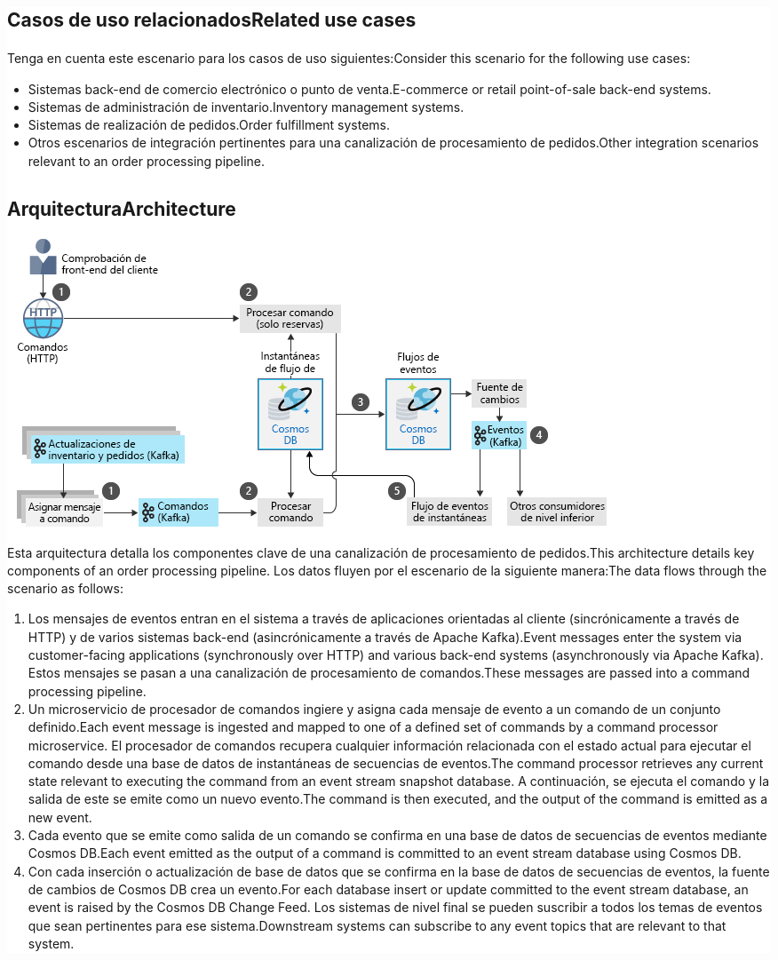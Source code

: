 ## <a name="related-use-cases"></a><span data-ttu-id="6acbf-111">Casos de uso relacionados</span><span class="sxs-lookup"><span data-stu-id="6acbf-111">Related use cases</span></span>

<span data-ttu-id="6acbf-112">Tenga en cuenta este escenario para los casos de uso siguientes:</span><span class="sxs-lookup"><span data-stu-id="6acbf-112">Consider this scenario for the following use cases:</span></span>

* <span data-ttu-id="6acbf-113">Sistemas back-end de comercio electrónico o punto de venta.</span><span class="sxs-lookup"><span data-stu-id="6acbf-113">E-commerce or retail point-of-sale back-end systems.</span></span>
* <span data-ttu-id="6acbf-114">Sistemas de administración de inventario.</span><span class="sxs-lookup"><span data-stu-id="6acbf-114">Inventory management systems.</span></span>
* <span data-ttu-id="6acbf-115">Sistemas de realización de pedidos.</span><span class="sxs-lookup"><span data-stu-id="6acbf-115">Order fulfillment systems.</span></span>
* <span data-ttu-id="6acbf-116">Otros escenarios de integración pertinentes para una canalización de procesamiento de pedidos.</span><span class="sxs-lookup"><span data-stu-id="6acbf-116">Other integration scenarios relevant to an order processing pipeline.</span></span>

## <a name="architecture"></a><span data-ttu-id="6acbf-117">Arquitectura</span><span class="sxs-lookup"><span data-stu-id="6acbf-117">Architecture</span></span>

![Arquitectura de ejemplo de una canalización de procesamiento de pedidos escalable][architecture-diagram]

<span data-ttu-id="6acbf-119">Esta arquitectura detalla los componentes clave de una canalización de procesamiento de pedidos.</span><span class="sxs-lookup"><span data-stu-id="6acbf-119">This architecture details key components of an order processing pipeline.</span></span> <span data-ttu-id="6acbf-120">Los datos fluyen por el escenario de la siguiente manera:</span><span class="sxs-lookup"><span data-stu-id="6acbf-120">The data flows through the scenario as follows:</span></span>

1. <span data-ttu-id="6acbf-121">Los mensajes de eventos entran en el sistema a través de aplicaciones orientadas al cliente (sincrónicamente a través de HTTP) y de varios sistemas back-end (asincrónicamente a través de Apache Kafka).</span><span class="sxs-lookup"><span data-stu-id="6acbf-121">Event messages enter the system via customer-facing applications (synchronously over HTTP) and various back-end systems (asynchronously via Apache Kafka).</span></span> <span data-ttu-id="6acbf-122">Estos mensajes se pasan a una canalización de procesamiento de comandos.</span><span class="sxs-lookup"><span data-stu-id="6acbf-122">These messages are passed into a command processing pipeline.</span></span>
2. <span data-ttu-id="6acbf-123">Un microservicio de procesador de comandos ingiere y asigna cada mensaje de evento a un comando de un conjunto definido.</span><span class="sxs-lookup"><span data-stu-id="6acbf-123">Each event message is ingested and mapped to one of a defined set of commands by a command processor microservice.</span></span> <span data-ttu-id="6acbf-124">El procesador de comandos recupera cualquier información relacionada con el estado actual para ejecutar el comando desde una base de datos de instantáneas de secuencias de eventos.</span><span class="sxs-lookup"><span data-stu-id="6acbf-124">The command processor retrieves any current state relevant to executing the command from an event stream snapshot database.</span></span> <span data-ttu-id="6acbf-125">A continuación, se ejecuta el comando y la salida de este se emite como un nuevo evento.</span><span class="sxs-lookup"><span data-stu-id="6acbf-125">The command is then executed, and the output of the command is emitted as a new event.</span></span>
3. <span data-ttu-id="6acbf-126">Cada evento que se emite como salida de un comando se confirma en una base de datos de secuencias de eventos mediante Cosmos DB.</span><span class="sxs-lookup"><span data-stu-id="6acbf-126">Each event emitted as the output of a command is committed to an event stream database using Cosmos DB.</span></span>
4. <span data-ttu-id="6acbf-127">Con cada inserción o actualización de base de datos que se confirma en la base de datos de secuencias de eventos, la fuente de cambios de Cosmos DB crea un evento.</span><span class="sxs-lookup"><span data-stu-id="6acbf-127">For each database insert or update committed to the event stream database, an event is raised by the Cosmos DB Change Feed.</span></span> <span data-ttu-id="6acbf-128">Los sistemas de nivel final se pueden suscribir a todos los temas de eventos que sean pertinentes para ese sistema.</span><span class="sxs-lookup"><span data-stu-id="6acbf-128">Downstream systems can subscribe to any event topics that are relevant to that system.</span></span>

[product-category]: https://azure.microsoft.com/product-categories/databases/
[source-document]: https://customers.microsoft.com/en-us/story/jet-com-powers-innovative-e-commerce-engine-on-azure-in-less-than-12-months
[source-presentation]: https://channel9.msdn.com/events/Build/2018/BRK3602
[small-pricing]: https://azure.com/e/3d43949ffbb945a88cc0a126dc3a0e6e
[medium-pricing]: https://azure.com/e/1f1e7bf2a6ad4f7799581211f4369b9b
[large-pricing]: https://azure.com/e/75207172ece94cf6b5fb354a2252b333
[architecture-diagram]: ./images/architecture-diagram-cosmos-db.png
[docs-cosmos-db]: /azure/cosmos-db
[docs-cosmos-db-change-feed]: /azure/cosmos-db/change-feed
[docs-cosmos-db-online-backup-and-restore]: /azure/cosmos-db/online-backup-and-restore
[docs-cosmos-db-regional-failover]: /azure/cosmos-db/regional-failover
[docs-cosmos-db-guarantees]: /azure/cosmos-db/distribute-data-globally#AvailabilityGuarantees
[docs-cosmos-db-use-cases]: /azure/cosmos-db/use-cases
[docs-kafka]: /azure/hdinsight/kafka/apache-kafka-introduction
[docs-kafka-high-availability]: /azure/hdinsight/kafka/apache-kafka-high-availability
[docs-event-hubs]: /azure/event-hubs/event-hubs-what-is-event-hubs
[docs-stream-analytics]: /azure/stream-analytics/stream-analytics-introduction
[docs-blob-storage]: /azure/storage/blobs/storage-blobs-introduction
[availability]: /azure/architecture/checklist/availability
[scalability]: /azure/architecture/checklist/scalability
[resiliency]: /azure/architecture/patterns/category/resiliency/
[security]: /azure/security/
